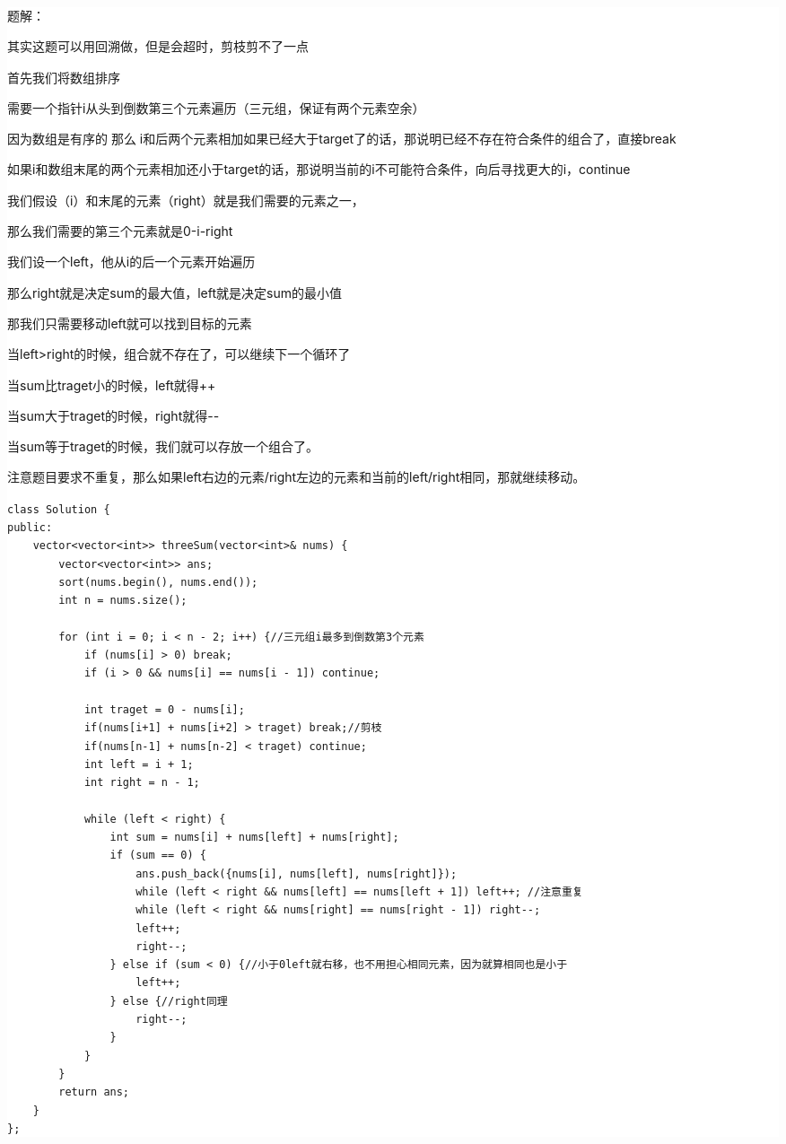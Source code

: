题解：

其实这题可以用回溯做，但是会超时，剪枝剪不了一点

首先我们将数组排序

需要一个指针i从头到倒数第三个元素遍历（三元组，保证有两个元素空余）

因为数组是有序的 那么 i和后两个元素相加如果已经大于target了的话，那说明已经不存在符合条件的组合了，直接break

如果i和数组末尾的两个元素相加还小于target的话，那说明当前的i不可能符合条件，向后寻找更大的i，continue

我们假设（i）和末尾的元素（right）就是我们需要的元素之一，

那么我们需要的第三个元素就是0-i-right

我们设一个left，他从i的后一个元素开始遍历

那么right就是决定sum的最大值，left就是决定sum的最小值

那我们只需要移动left就可以找到目标的元素

当left>right的时候，组合就不存在了，可以继续下一个循环了

当sum比traget小的时候，left就得++

当sum大于traget的时候，right就得--

当sum等于traget的时候，我们就可以存放一个组合了。

注意题目要求不重复，那么如果left右边的元素/right左边的元素和当前的left/right相同，那就继续移动。



```
class Solution {
public:
    vector<vector<int>> threeSum(vector<int>& nums) {
        vector<vector<int>> ans;
        sort(nums.begin(), nums.end());
        int n = nums.size();

        for (int i = 0; i < n - 2; i++) {//三元组i最多到倒数第3个元素
            if (nums[i] > 0) break;
            if (i > 0 && nums[i] == nums[i - 1]) continue; 

            int traget = 0 - nums[i];
            if(nums[i+1] + nums[i+2] > traget) break;//剪枝
            if(nums[n-1] + nums[n-2] < traget) continue;
            int left = i + 1;
            int right = n - 1;

            while (left < right) {
                int sum = nums[i] + nums[left] + nums[right];
                if (sum == 0) {
                    ans.push_back({nums[i], nums[left], nums[right]});
                    while (left < right && nums[left] == nums[left + 1]) left++; //注意重复
                    while (left < right && nums[right] == nums[right - 1]) right--; 
                    left++;
                    right--;
                } else if (sum < 0) {//小于0left就右移，也不用担心相同元素，因为就算相同也是小于
                    left++;
                } else {//right同理
                    right--;
                }
            }
        }
        return ans;
    }
};

```